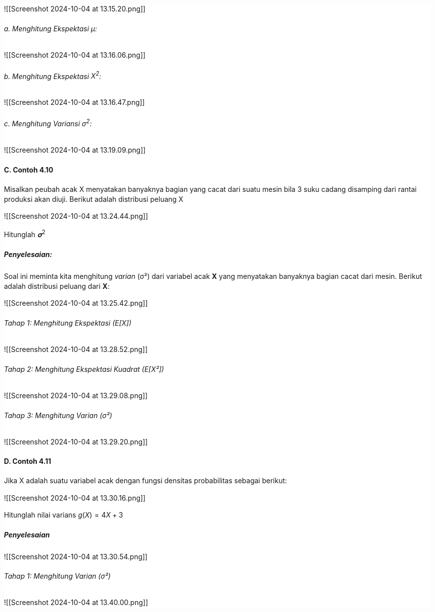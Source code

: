 ![[Screenshot 2024-10-04 at 13.15.20.png]]
###### a. Menghitung Ekspektasi $\mu$:

![[Screenshot 2024-10-04 at 13.16.06.png]]

###### b. Menghitung Ekspektasi $X^2$:

![[Screenshot 2024-10-04 at 13.16.47.png]]

###### c. Menghitung Variansi $\sigma^2$:

![[Screenshot 2024-10-04 at 13.19.09.png]]

#### C. Contoh  4.10

Misalkan peubah acak X menyatakan banyaknya bagian yang cacat dari suatu mesin bila 3 suku cadang disamping dari rantai produksi akan diuji. Berikut adalah distribusi peluang X

![[Screenshot 2024-10-04 at 13.24.44.png]]

Hitunglah $𝛔^2$

##### Penyelesaian:

Soal ini meminta kita menghitung _varian_ (σ²) dari variabel acak **X** yang menyatakan banyaknya bagian cacat dari mesin. Berikut adalah distribusi peluang dari **X**:

![[Screenshot 2024-10-04 at 13.25.42.png]]

###### Tahap 1: Menghitung Ekspektasi ($E[X]$)

![[Screenshot 2024-10-04 at 13.28.52.png]]

###### Tahap 2: Menghitung Ekspektasi Kuadrat ($E[X²]$)

![[Screenshot 2024-10-04 at 13.29.08.png]]

###### Tahap 3: Menghitung Varian $(σ²)$

![[Screenshot 2024-10-04 at 13.29.20.png]]

#### D. Contoh  4.11

Jika X adalah suatu variabel acak dengan fungsi densitas probabilitas sebagai berikut:

![[Screenshot 2024-10-04 at 13.30.16.png]]

Hitunglah nilai varians $g(X)=4X+3$

##### Penyelesaian

![[Screenshot 2024-10-04 at 13.30.54.png]]
###### Tahap 1: Menghitung Varian $(σ²)$

![[Screenshot 2024-10-04 at 13.40.00.png]]



